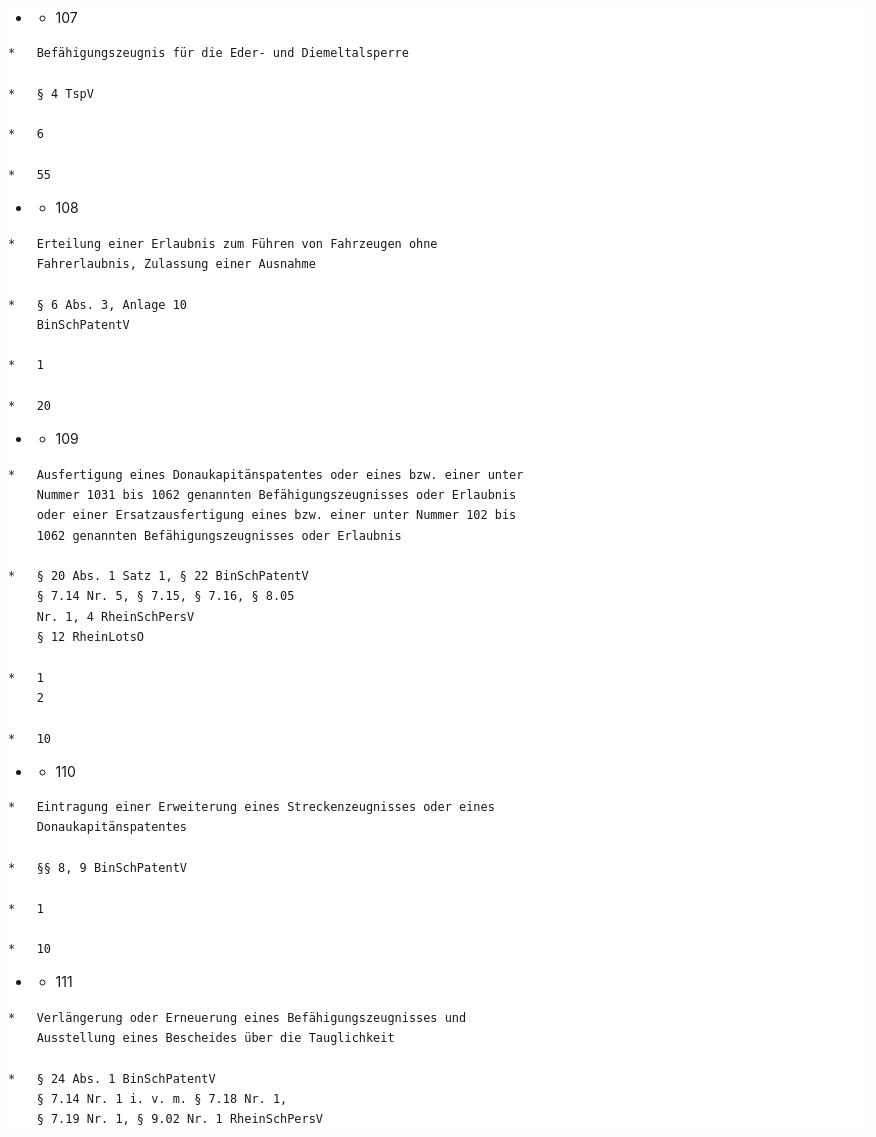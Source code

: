 
*    *   107

    *   Befähigungszeugnis für die Eder- und Diemeltalsperre

    *   § 4 TspV

    *   6

    *   55


*    *   108

    *   Erteilung einer Erlaubnis zum Führen von Fahrzeugen ohne
        Fahrerlaubnis, Zulassung einer Ausnahme

    *   § 6 Abs. 3, Anlage 10
        BinSchPatentV

    *   1

    *   20


*    *   109

    *   Ausfertigung eines Donaukapitänspatentes oder eines bzw. einer unter
        Nummer 1031 bis 1062 genannten Befähigungszeugnisses oder Erlaubnis
        oder einer Ersatzausfertigung eines bzw. einer unter Nummer 102 bis
        1062 genannten Befähigungszeugnisses oder Erlaubnis

    *   § 20 Abs. 1 Satz 1, § 22 BinSchPatentV
        § 7.14 Nr. 5, § 7.15, § 7.16, § 8.05
        Nr. 1, 4 RheinSchPersV
        § 12 RheinLotsO

    *   1
        2

    *   10


*    *   110

    *   Eintragung einer Erweiterung eines Streckenzeugnisses oder eines
        Donaukapitänspatentes

    *   §§ 8, 9 BinSchPatentV

    *   1

    *   10


*    *   111

    *   Verlängerung oder Erneuerung eines Befähigungszeugnisses und
        Ausstellung eines Bescheides über die Tauglichkeit

    *   § 24 Abs. 1 BinSchPatentV
        § 7.14 Nr. 1 i. v. m. § 7.18 Nr. 1,
        § 7.19 Nr. 1, § 9.02 Nr. 1 RheinSchPersV
